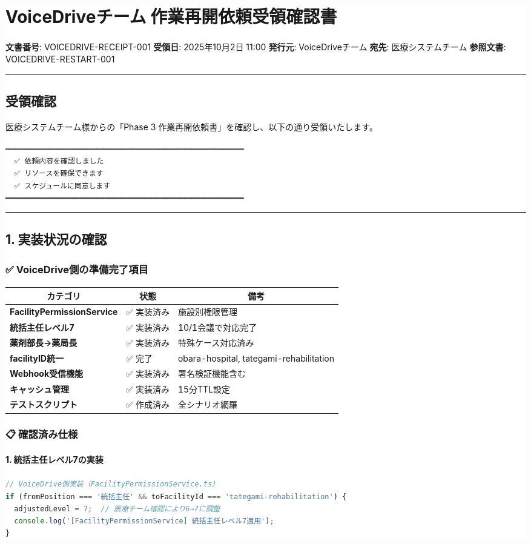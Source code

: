 # VoiceDriveチーム 作業再開依頼受領確認書

**文書番号**: VOICEDRIVE-RECEIPT-001
**受領日**: 2025年10月2日 11:00
**発行元**: VoiceDriveチーム
**宛先**: 医療システムチーム
**参照文書**: VOICEDRIVE-RESTART-001

---

## 受領確認

医療システムチーム様からの「Phase 3 作業再開依頼書」を確認し、以下の通り受領いたします。

```
═══════════════════════════════════════════════════════
  ✅ 依頼内容を確認しました
  ✅ リソースを確保できます
  ✅ スケジュールに同意します
═══════════════════════════════════════════════════════
```

---

## 1. 実装状況の確認

### ✅ VoiceDrive側の準備完了項目

| カテゴリ | 状態 | 備考 |
|---------|------|------|
| **FacilityPermissionService** | ✅ 実装済み | 施設別権限管理 |
| **統括主任レベル7** | ✅ 実装済み | 10/1会議で対応完了 |
| **薬剤部長→薬局長** | ✅ 実装済み | 特殊ケース対応済み |
| **facilityID統一** | ✅ 完了 | obara-hospital, tategami-rehabilitation |
| **Webhook受信機能** | ✅ 実装済み | 署名検証機能含む |
| **キャッシュ管理** | ✅ 実装済み | 15分TTL設定 |
| **テストスクリプト** | ✅ 作成済み | 全シナリオ網羅 |

### 📋 確認済み仕様

#### 1. 統括主任レベル7の実装

```typescript
// VoiceDrive側実装（FacilityPermissionService.ts）
if (fromPosition === '統括主任' && toFacilityId === 'tategami-rehabilitation') {
  adjustedLevel = 7;  // 医療チーム確認により6→7に調整
  console.log('[FacilityPermissionService] 統括主任レベル7適用');
}
```
